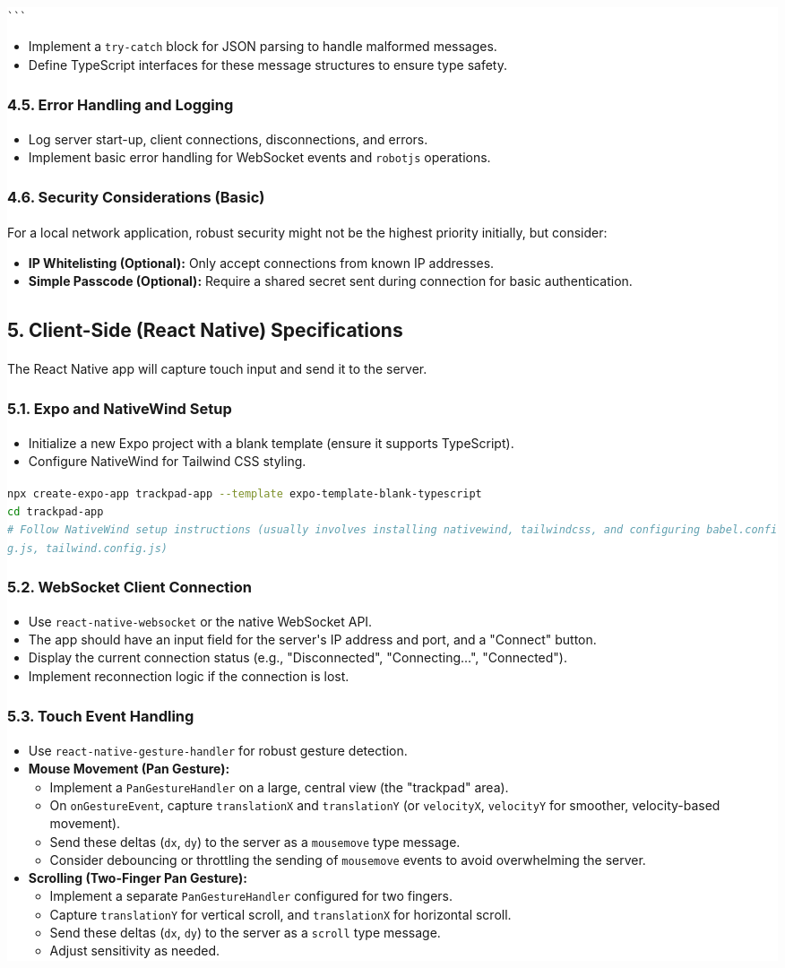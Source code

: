     ```

- Implement a `try-catch` block for JSON parsing to handle malformed messages.
- Define TypeScript interfaces for these message structures to ensure type safety.

### 4.5. Error Handling and Logging

- Log server start-up, client connections, disconnections, and errors.
- Implement basic error handling for WebSocket events and `robotjs` operations.

### 4.6. Security Considerations (Basic)

For a local network application, robust security might not be the highest priority initially, but consider:

- **IP Whitelisting (Optional):** Only accept connections from known IP addresses.
- **Simple Passcode (Optional):** Require a shared secret sent during connection for basic authentication.

## 5. Client-Side (React Native) Specifications

The React Native app will capture touch input and send it to the server.

### 5.1. Expo and NativeWind Setup

- Initialize a new Expo project with a blank template (ensure it supports TypeScript).
- Configure NativeWind for Tailwind CSS styling.

```bash
npx create-expo-app trackpad-app --template expo-template-blank-typescript
cd trackpad-app
# Follow NativeWind setup instructions (usually involves installing nativewind, tailwindcss, and configuring babel.config.js, tailwind.config.js)
```

### 5.2. WebSocket Client Connection

- Use `react-native-websocket` or the native WebSocket API.
- The app should have an input field for the server's IP address and port, and a "Connect" button.
- Display the current connection status (e.g., "Disconnected", "Connecting...", "Connected").
- Implement reconnection logic if the connection is lost.

### 5.3. Touch Event Handling

- Use `react-native-gesture-handler` for robust gesture detection.
- **Mouse Movement (Pan Gesture):**
    - Implement a `PanGestureHandler` on a large, central view (the "trackpad" area).
    - On `onGestureEvent`, capture `translationX` and `translationY` (or `velocityX`, `velocityY` for smoother, velocity-based movement).
    - Send these deltas (`dx`, `dy`) to the server as a `mousemove` type message.
    - Consider debouncing or throttling the sending of `mousemove` events to avoid overwhelming the server.
- **Scrolling (Two-Finger Pan Gesture):**
    - Implement a separate `PanGestureHandler` configured for two fingers.
    - Capture `translationY` for vertical scroll, and `translationX` for horizontal scroll.
    - Send these deltas (`dx`, `dy`) to the server as a `scroll` type message.
    - Adjust sensitivity as needed.
